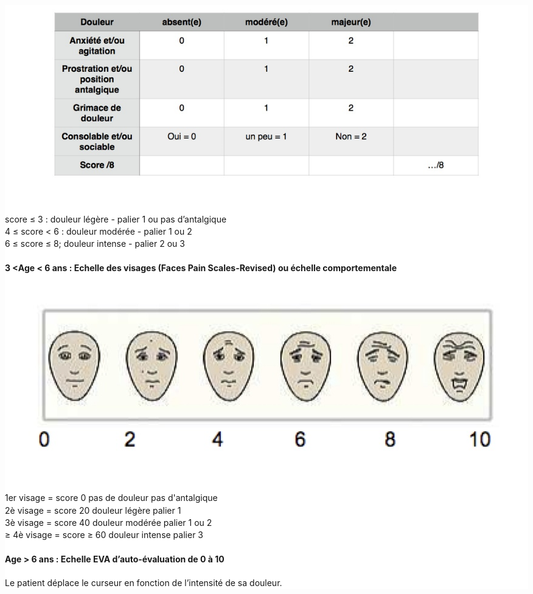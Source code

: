 ![](evendol.png)

score ≤ 3 : douleur légère - palier 1 ou pas d’antalgique  
4 ≤ score < 6 : douleur modérée - palier 1 ou 2  
6 ≤ score ≤ 8; douleur intense - palier 2 ou 3

#### 3 <Age < 6 ans : Echelle des visages (Faces Pain Scales-Revised) ou échelle comportementale

![](visages.png)  
1er visage = score 0 pas de douleur pas d'antalgique  
2è visage = score 20 douleur légère palier 1  
3è visage = score 40 douleur modérée palier 1 ou 2  
≥ 4è visage = score ≥ 60 douleur intense palier 3

#### Age > 6 ans : Echelle EVA d’auto-évaluation de 0 à 10

Le patient déplace le curseur en fonction de l’intensité de sa douleur.
